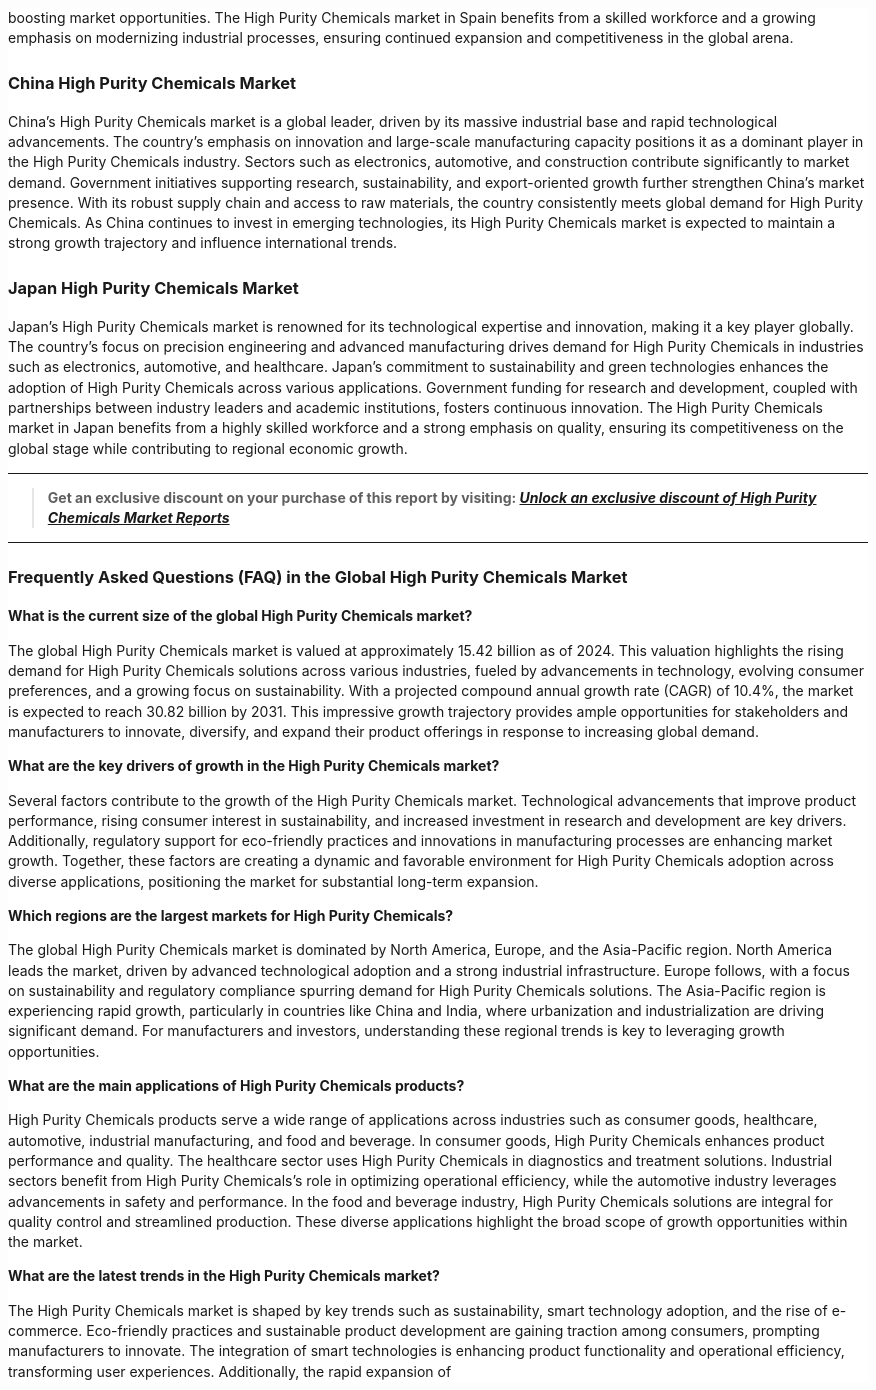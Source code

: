 boosting market opportunities. The High Purity Chemicals market in Spain benefits from a skilled workforce and a growing emphasis on modernizing industrial processes, ensuring continued expansion and competitiveness in the global arena.</p><h3>China High Purity Chemicals Market</h3><p>China&rsquo;s High Purity Chemicals market is a global leader, driven by its massive industrial base and rapid technological advancements. The country&rsquo;s emphasis on innovation and large-scale manufacturing capacity positions it as a dominant player in the High Purity Chemicals industry. Sectors such as electronics, automotive, and construction contribute significantly to market demand. Government initiatives supporting research, sustainability, and export-oriented growth further strengthen China&rsquo;s market presence. With its robust supply chain and access to raw materials, the country consistently meets global demand for High Purity Chemicals. As China continues to invest in emerging technologies, its High Purity Chemicals market is expected to maintain a strong growth trajectory and influence international trends.</p><h3>Japan High Purity Chemicals Market</h3><p>Japan&rsquo;s High Purity Chemicals market is renowned for its technological expertise and innovation, making it a key player globally. The country&rsquo;s focus on precision engineering and advanced manufacturing drives demand for High Purity Chemicals in industries such as electronics, automotive, and healthcare. Japan&rsquo;s commitment to sustainability and green technologies enhances the adoption of High Purity Chemicals across various applications. Government funding for research and development, coupled with partnerships between industry leaders and academic institutions, fosters continuous innovation. The High Purity Chemicals market in Japan benefits from a highly skilled workforce and a strong emphasis on quality, ensuring its competitiveness on the global stage while contributing to regional economic growth.</p><hr /><blockquote><p><strong>Get an exclusive discount on your purchase of this report by visiting: <em><a href="://marketresearchpulse.com/ask-for-discount/140252?utm_source=Github&amp;utm_medium=030">Unlock an exclusive discount of High Purity Chemicals Market Reports</a></em>&nbsp;</strong></p></blockquote><hr /><h3>Frequently Asked Questions (FAQ) in the Global High Purity Chemicals Market</h3><p><strong>What is the current size of the global High Purity Chemicals market?</strong></p><p>The global High Purity Chemicals market is valued at approximately 15.42 billion as of 2024. This valuation highlights the rising demand for High Purity Chemicals solutions across various industries, fueled by advancements in technology, evolving consumer preferences, and a growing focus on sustainability. With a projected compound annual growth rate (CAGR) of 10.4%, the market is expected to reach 30.82 billion by 2031. This impressive growth trajectory provides ample opportunities for stakeholders and manufacturers to innovate, diversify, and expand their product offerings in response to increasing global demand.</p><p><strong>What are the key drivers of growth in the High Purity Chemicals market?</strong></p><p>Several factors contribute to the growth of the High Purity Chemicals market. Technological advancements that improve product performance, rising consumer interest in sustainability, and increased investment in research and development are key drivers. Additionally, regulatory support for eco-friendly practices and innovations in manufacturing processes are enhancing market growth. Together, these factors are creating a dynamic and favorable environment for High Purity Chemicals adoption across diverse applications, positioning the market for substantial long-term expansion.</p><p><strong>Which regions are the largest markets for High Purity Chemicals?</strong></p><p>The global High Purity Chemicals market is dominated by North America, Europe, and the Asia-Pacific region. North America leads the market, driven by advanced technological adoption and a strong industrial infrastructure. Europe follows, with a focus on sustainability and regulatory compliance spurring demand for High Purity Chemicals solutions. The Asia-Pacific region is experiencing rapid growth, particularly in countries like China and India, where urbanization and industrialization are driving significant demand. For manufacturers and investors, understanding these regional trends is key to leveraging growth opportunities.</p><p><strong>What are the main applications of High Purity Chemicals products?</strong></p><p>High Purity Chemicals products serve a wide range of applications across industries such as consumer goods, healthcare, automotive, industrial manufacturing, and food and beverage. In consumer goods, High Purity Chemicals enhances product performance and quality. The healthcare sector uses High Purity Chemicals in diagnostics and treatment solutions. Industrial sectors benefit from High Purity Chemicals&rsquo;s role in optimizing operational efficiency, while the automotive industry leverages advancements in safety and performance. In the food and beverage industry, High Purity Chemicals solutions are integral for quality control and streamlined production. These diverse applications highlight the broad scope of growth opportunities within the market.</p><p><strong>What are the latest trends in the High Purity Chemicals market?</strong></p><p>The High Purity Chemicals market is shaped by key trends such as sustainability, smart technology adoption, and the rise of e-commerce. Eco-friendly practices and sustainable product development are gaining traction among consumers, prompting manufacturers to innovate. The integration of smart technologies is enhancing product functionality and operational efficiency, transforming user experiences. Additionally, the rapid expansion of